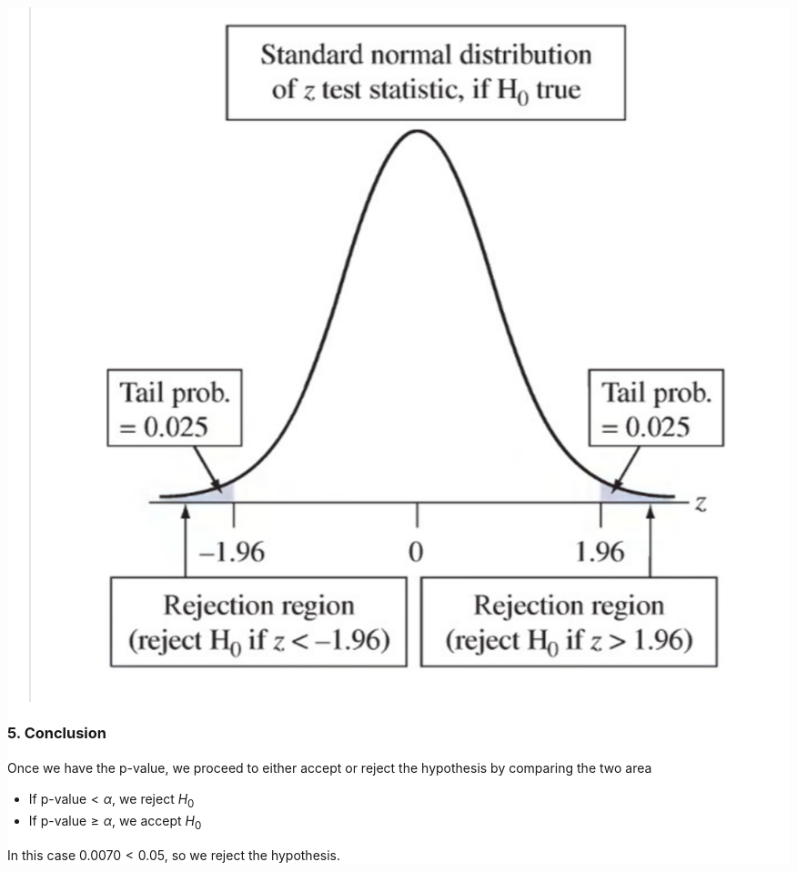 > ![](../z_images/Pasted%20image%2020230515193455.png)



### 5. Conclusion

Once we have the p-value, we proceed to either accept or reject the hypothesis by comparing the two area
- If $\text{p-value} < \alpha$, we reject $H_0$
- If $\text{p-value} \geq \alpha$, we accept $H_0$


In this case $0.0070 < 0.05$, so we reject the hypothesis.
